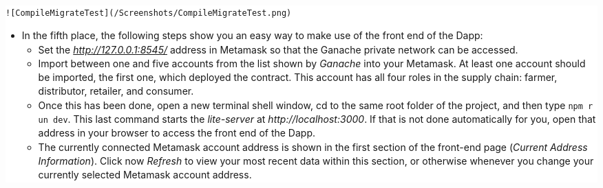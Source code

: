     ![CompileMigrateTest](/Screenshots/CompileMigrateTest.png)
* In the fifth place, the following steps show you an easy way to make use of the front end of the Dapp:
    * Set the *http://127.0.0.1:8545/* address in Metamask so that the Ganache private network can be accessed. 
    * Import between one and five accounts from the list shown by *Ganache* into your Metamask. At least one account should be imported, the first one, which deployed the contract. This account has all four roles in the supply chain: farmer, distributor, retailer, and consumer. 
    * Once this has been done, open a new terminal shell window, cd to the same root folder of the project, and then type `npm run dev`. This last command starts the *lite-server* at *http://localhost:3000*. If that is not done automatically for you, open that address in your browser to access the front end of the Dapp.
    * The currently connected Metamask account address is shown in the first section of the front-end page (*Current Address Information*). Click now *Refresh* to view your most recent data within this section, or otherwise whenever you change your currently selected Metamask account address.